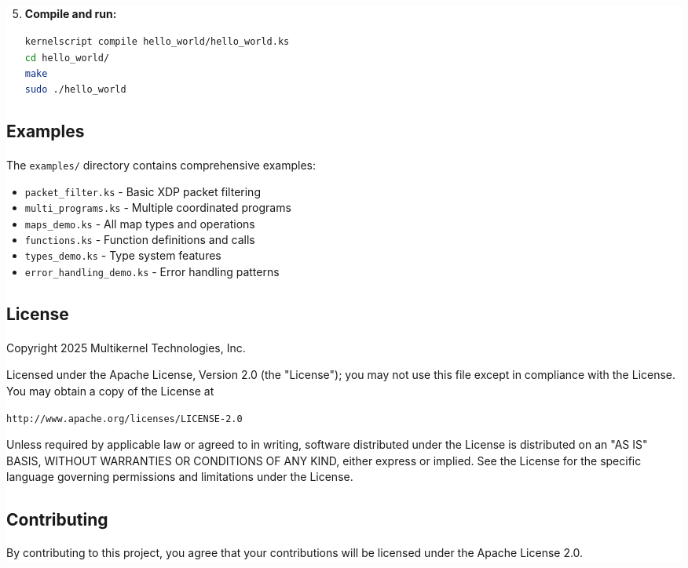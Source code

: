 5. **Compile and run:**
   ```bash
   kernelscript compile hello_world/hello_world.ks
   cd hello_world/
   make
   sudo ./hello_world
   ```

## Examples

The `examples/` directory contains comprehensive examples:

- `packet_filter.ks` - Basic XDP packet filtering
- `multi_programs.ks` - Multiple coordinated programs
- `maps_demo.ks` - All map types and operations
- `functions.ks` - Function definitions and calls
- `types_demo.ks` - Type system features
- `error_handling_demo.ks` - Error handling patterns

## License

Copyright 2025 Multikernel Technologies, Inc.

Licensed under the Apache License, Version 2.0 (the "License");
you may not use this file except in compliance with the License.
You may obtain a copy of the License at

    http://www.apache.org/licenses/LICENSE-2.0

Unless required by applicable law or agreed to in writing, software
distributed under the License is distributed on an "AS IS" BASIS,
WITHOUT WARRANTIES OR CONDITIONS OF ANY KIND, either express or implied.
See the License for the specific language governing permissions and
limitations under the License.

## Contributing

By contributing to this project, you agree that your contributions will be licensed under the Apache License 2.0.
